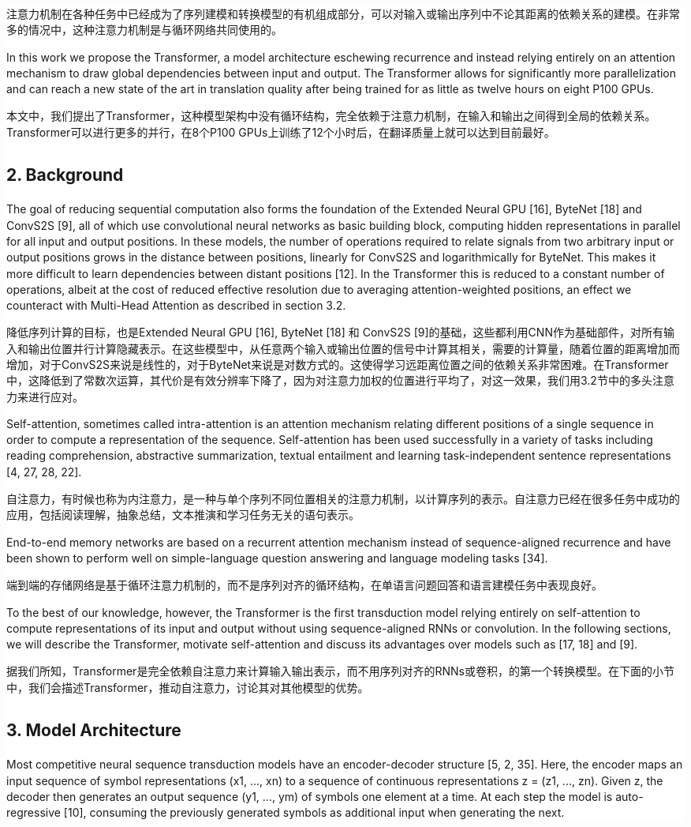 注意力机制在各种任务中已经成为了序列建模和转换模型的有机组成部分，可以对输入或输出序列中不论其距离的依赖关系的建模。在非常多的情况中，这种注意力机制是与循环网络共同使用的。

In this work we propose the Transformer, a model architecture eschewing recurrence and instead relying entirely on an attention mechanism to draw global dependencies between input and output. The Transformer allows for significantly more parallelization and can reach a new state of the art in translation quality after being trained for as little as twelve hours on eight P100 GPUs.

本文中，我们提出了Transformer，这种模型架构中没有循环结构，完全依赖于注意力机制，在输入和输出之间得到全局的依赖关系。Transformer可以进行更多的并行，在8个P100 GPUs上训练了12个小时后，在翻译质量上就可以达到目前最好。

## 2. Background

The goal of reducing sequential computation also forms the foundation of the Extended Neural GPU [16], ByteNet [18] and ConvS2S [9], all of which use convolutional neural networks as basic building block, computing hidden representations in parallel for all input and output positions. In these models, the number of operations required to relate signals from two arbitrary input or output positions grows in the distance between positions, linearly for ConvS2S and logarithmically for ByteNet. This makes it more difficult to learn dependencies between distant positions [12]. In the Transformer this is reduced to a constant number of operations, albeit at the cost of reduced effective resolution due to averaging attention-weighted positions, an effect we counteract with Multi-Head Attention as described in section 3.2.

降低序列计算的目标，也是Extended Neural GPU [16], ByteNet [18] 和 ConvS2S [9]的基础，这些都利用CNN作为基础部件，对所有输入和输出位置并行计算隐藏表示。在这些模型中，从任意两个输入或输出位置的信号中计算其相关，需要的计算量，随着位置的距离增加而增加，对于ConvS2S来说是线性的，对于ByteNet来说是对数方式的。这使得学习远距离位置之间的依赖关系非常困难。在Transformer中，这降低到了常数次运算，其代价是有效分辨率下降了，因为对注意力加权的位置进行平均了，对这一效果，我们用3.2节中的多头注意力来进行应对。

Self-attention, sometimes called intra-attention is an attention mechanism relating different positions of a single sequence in order to compute a representation of the sequence. Self-attention has been used successfully in a variety of tasks including reading comprehension, abstractive summarization, textual entailment and learning task-independent sentence representations [4, 27, 28, 22].

自注意力，有时候也称为内注意力，是一种与单个序列不同位置相关的注意力机制，以计算序列的表示。自注意力已经在很多任务中成功的应用，包括阅读理解，抽象总结，文本推演和学习任务无关的语句表示。

End-to-end memory networks are based on a recurrent attention mechanism instead of sequence-aligned recurrence and have been shown to perform well on simple-language question answering and language modeling tasks [34].

端到端的存储网络是基于循环注意力机制的，而不是序列对齐的循环结构，在单语言问题回答和语言建模任务中表现良好。

To the best of our knowledge, however, the Transformer is the first transduction model relying entirely on self-attention to compute representations of its input and output without using sequence-aligned RNNs or convolution. In the following sections, we will describe the Transformer, motivate self-attention and discuss its advantages over models such as [17, 18] and [9].

据我们所知，Transformer是完全依赖自注意力来计算输入输出表示，而不用序列对齐的RNNs或卷积，的第一个转换模型。在下面的小节中，我们会描述Transformer，推动自注意力，讨论其对其他模型的优势。

## 3. Model Architecture

Most competitive neural sequence transduction models have an encoder-decoder structure [5, 2, 35]. Here, the encoder maps an input sequence of symbol representations (x1, ..., xn) to a sequence of continuous representations z = (z1, ..., zn). Given z, the decoder then generates an output sequence (y1, ..., ym) of symbols one element at a time. At each step the model is auto-regressive [10], consuming the previously generated symbols as additional input when generating the next.
